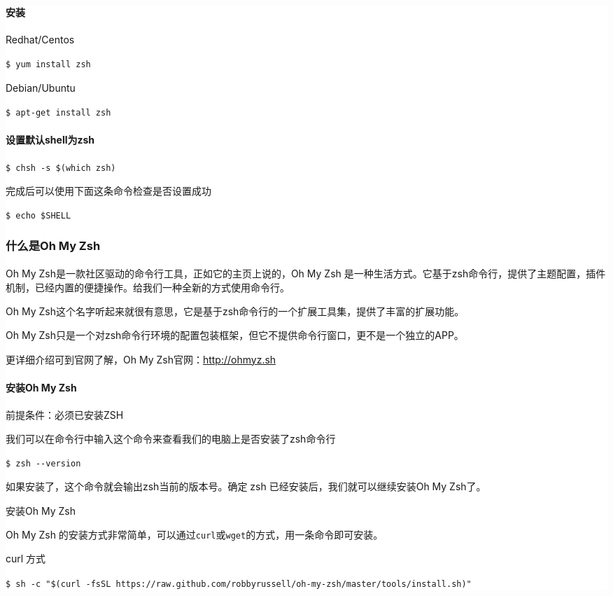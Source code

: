 #### 安装

Redhat/Centos

```
$ yum install zsh
```

Debian/Ubuntu

```
$ apt-get install zsh
```

#### 设置默认shell为zsh

```
$ chsh -s $(which zsh)
```

完成后可以使用下面这条命令检查是否设置成功

```
$ echo $SHELL
```


### 什么是Oh My Zsh

Oh My Zsh是一款社区驱动的命令行工具，正如它的主页上说的，Oh My Zsh 是一种生活方式。它基于zsh命令行，提供了主题配置，插件机制，已经内置的便捷操作。给我们一种全新的方式使用命令行。

Oh My Zsh这个名字听起来就很有意思，它是基于zsh命令行的一个扩展工具集，提供了丰富的扩展功能。 

Oh My Zsh只是一个对zsh命令行环境的配置包装框架，但它不提供命令行窗口，更不是一个独立的APP。

更详细介绍可到官网了解，Oh My Zsh官网：http://ohmyz.sh


#### 安装Oh My Zsh


前提条件：必须已安装ZSH

我们可以在命令行中输入这个命令来查看我们的电脑上是否安装了zsh命令行

```
$ zsh --version
```

如果安装了，这个命令就会输出zsh当前的版本号。确定 zsh 已经安装后，我们就可以继续安装Oh My Zsh了。


安装Oh My Zsh


Oh My Zsh 的安装方式非常简单，可以通过`curl`或`wget`的方式，用一条命令即可安装。

curl 方式

```
$ sh -c "$(curl -fsSL https://raw.github.com/robbyrussell/oh-my-zsh/master/tools/install.sh)"
```
